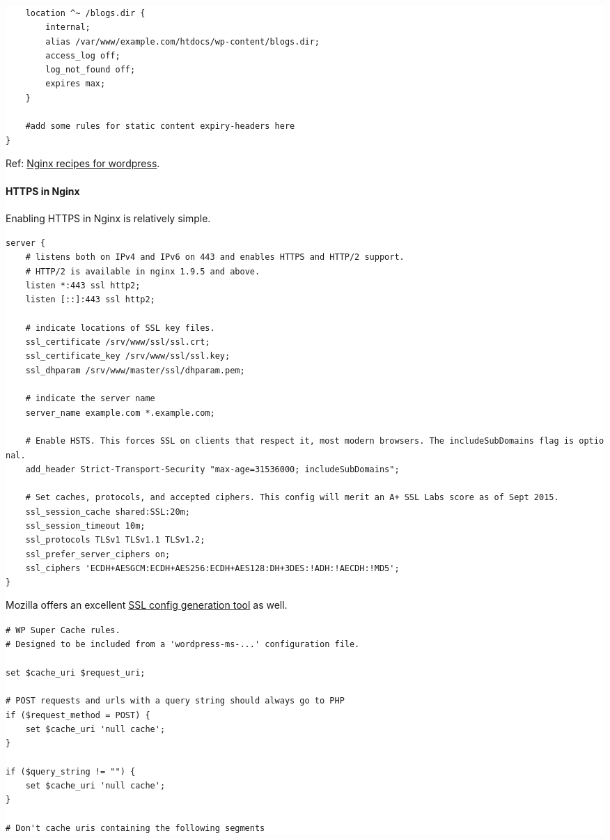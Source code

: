 ```
    location ^~ /blogs.dir {
        internal;
        alias /var/www/example.com/htdocs/wp-content/blogs.dir;
        access_log off;
        log_not_found off;
        expires max;
    }

    #add some rules for static content expiry-headers here
}
```

Ref: [Nginx recipes for wordpress](https://www.nginx.com/nginx-wiki/build/dirhtml/start/topics/recipes/wordpress).

#### HTTPS in Nginx

Enabling HTTPS in Nginx is relatively simple.

```
server {
    # listens both on IPv4 and IPv6 on 443 and enables HTTPS and HTTP/2 support.
    # HTTP/2 is available in nginx 1.9.5 and above.
    listen *:443 ssl http2;
    listen [::]:443 ssl http2;

    # indicate locations of SSL key files.
    ssl_certificate /srv/www/ssl/ssl.crt;
    ssl_certificate_key /srv/www/ssl/ssl.key;
    ssl_dhparam /srv/www/master/ssl/dhparam.pem;

    # indicate the server name
    server_name example.com *.example.com;

    # Enable HSTS. This forces SSL on clients that respect it, most modern browsers. The includeSubDomains flag is optional.
    add_header Strict-Transport-Security "max-age=31536000; includeSubDomains";

    # Set caches, protocols, and accepted ciphers. This config will merit an A+ SSL Labs score as of Sept 2015.
    ssl_session_cache shared:SSL:20m;
    ssl_session_timeout 10m;
    ssl_protocols TLSv1 TLSv1.1 TLSv1.2;
    ssl_prefer_server_ciphers on;
    ssl_ciphers 'ECDH+AESGCM:ECDH+AES256:ECDH+AES128:DH+3DES:!ADH:!AECDH:!MD5';
}
```

Mozilla offers an excellent [SSL config generation tool](https://ssl-config.mozilla.org/) as well.

```
# WP Super Cache rules.
# Designed to be included from a 'wordpress-ms-...' configuration file.

set $cache_uri $request_uri;

# POST requests and urls with a query string should always go to PHP
if ($request_method = POST) {
    set $cache_uri 'null cache';
}

if ($query_string != "") {
    set $cache_uri 'null cache';
}

# Don't cache uris containing the following segments
```